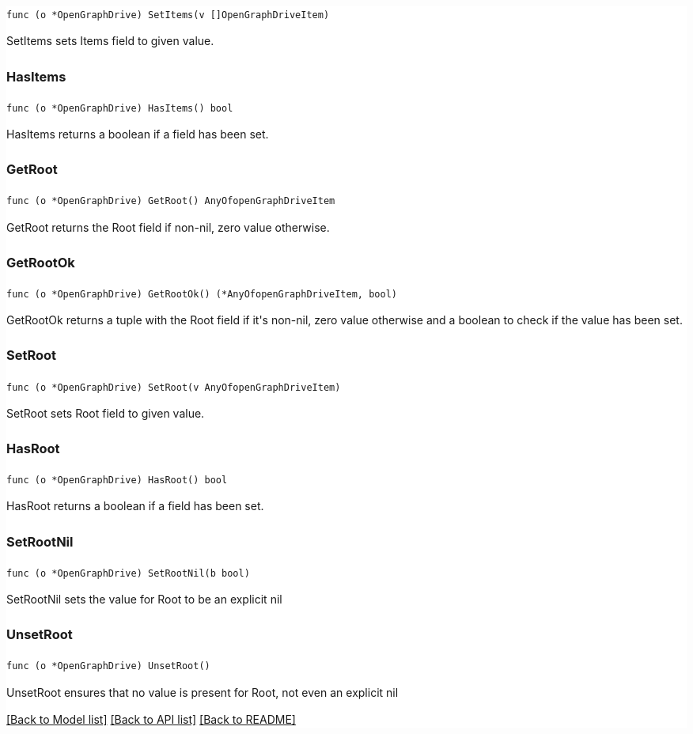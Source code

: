 `func (o *OpenGraphDrive) SetItems(v []OpenGraphDriveItem)`

SetItems sets Items field to given value.

### HasItems

`func (o *OpenGraphDrive) HasItems() bool`

HasItems returns a boolean if a field has been set.

### GetRoot

`func (o *OpenGraphDrive) GetRoot() AnyOfopenGraphDriveItem`

GetRoot returns the Root field if non-nil, zero value otherwise.

### GetRootOk

`func (o *OpenGraphDrive) GetRootOk() (*AnyOfopenGraphDriveItem, bool)`

GetRootOk returns a tuple with the Root field if it's non-nil, zero value otherwise
and a boolean to check if the value has been set.

### SetRoot

`func (o *OpenGraphDrive) SetRoot(v AnyOfopenGraphDriveItem)`

SetRoot sets Root field to given value.

### HasRoot

`func (o *OpenGraphDrive) HasRoot() bool`

HasRoot returns a boolean if a field has been set.

### SetRootNil

`func (o *OpenGraphDrive) SetRootNil(b bool)`

 SetRootNil sets the value for Root to be an explicit nil

### UnsetRoot
`func (o *OpenGraphDrive) UnsetRoot()`

UnsetRoot ensures that no value is present for Root, not even an explicit nil

[[Back to Model list]](../README.md#documentation-for-models) [[Back to API list]](../README.md#documentation-for-api-endpoints) [[Back to README]](../README.md)


